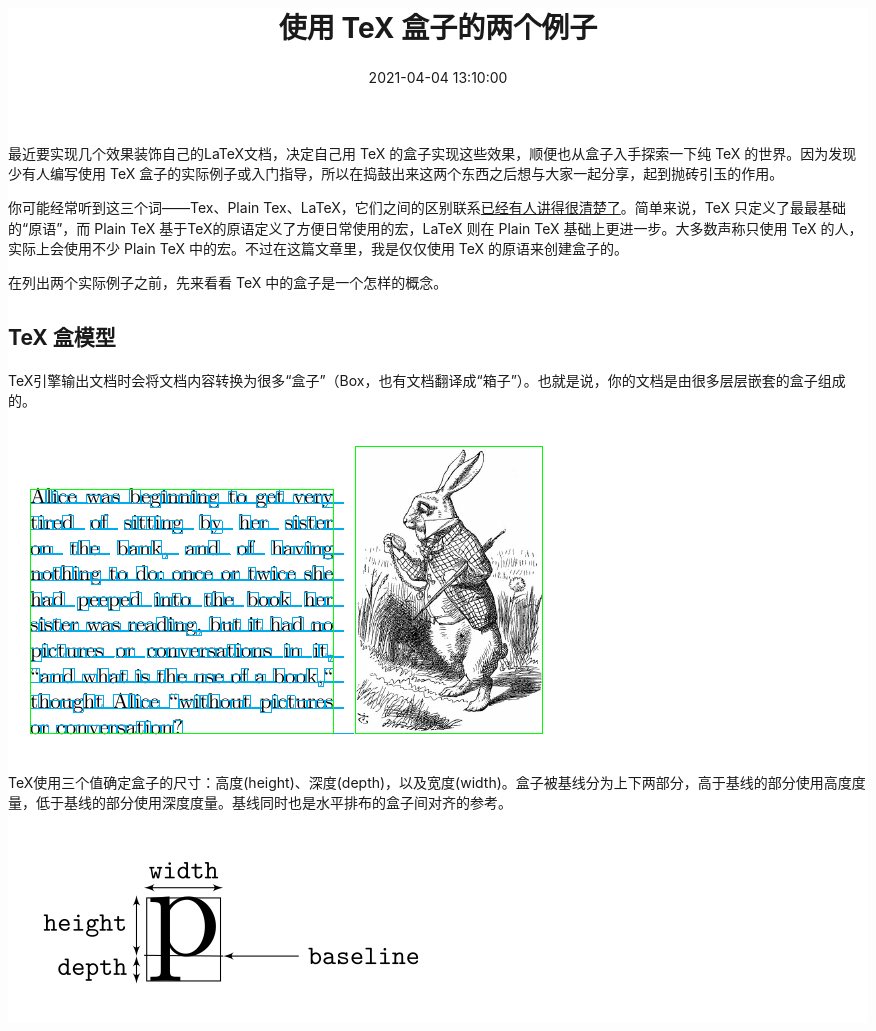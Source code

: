 ﻿---
title: 使用 TeX 盒子的两个例子
date: 2021-04-04 13:10:00
tags:
  - LaTeX
---


最近要实现几个效果装饰自己的LaTeX文档，决定自己用 TeX 的盒子实现这些效果，顺便也从盒子入手探索一下纯 TeX 的世界。因为发现少有人编写使用 TeX 盒子的实际例子或入门指导，所以在捣鼓出来这两个东西之后想与大家一起分享，起到抛砖引玉的作用。

你可能经常听到这三个词——Tex、Plain Tex、LaTeX，它们之间的区别联系[已经有人讲得很清楚了](https://tex.stackexchange.com/questions/97520/what-is-plain-tex)。简单来说，TeX 只定义了最最基础的“原语”，而 Plain TeX 基于TeX的原语定义了方便日常使用的宏，LaTeX 则在 Plain TeX 基础上更进一步。大多数声称只使用 TeX 的人，实际上会使用不少 Plain TeX 中的宏。不过在这篇文章里，我是仅仅使用 TeX 的原语来创建盒子的。

 

在列出两个实际例子之前，先来看看 TeX 中的盒子是一个怎样的概念。

## TeX 盒模型

TeX引擎输出文档时会将文档内容转换为很多“盒子”（Box，也有文档翻译成“箱子”）。也就是说，你的文档是由很多层层嵌套的盒子组成的。

![LaTeX 文档是由很多盒子组成的](fig_1.png)

TeX使用三个值确定盒子的尺寸：高度(height)、深度(depth)，以及宽度(width)。盒子被基线分为上下两部分，高于基线的部分使用高度度量，低于基线的部分使用深度度量。基线同时也是水平排布的盒子间对齐的参考。

![盒子的尺寸](fig_2.svg)
